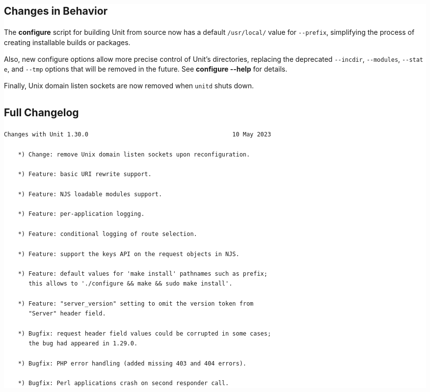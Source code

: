 ## Changes in Behavior

The **configure** script for building Unit from source now has a default
`/usr/local/` value for `--prefix`, simplifying the process of
creating installable builds or packages.

Also, new configure options allow more precise control of Unit’s directories,
replacing the deprecated `--incdir`, `--modules`, `--state`,
and `--tmp` options that will be removed in the future. See
**configure --help** for details.

Finally, Unix domain listen sockets are now removed when `unitd` shuts
down.

## Full Changelog

```none
Changes with Unit 1.30.0                                         10 May 2023

    *) Change: remove Unix domain listen sockets upon reconfiguration.

    *) Feature: basic URI rewrite support.

    *) Feature: NJS loadable modules support.

    *) Feature: per-application logging.

    *) Feature: conditional logging of route selection.

    *) Feature: support the keys API on the request objects in NJS.

    *) Feature: default values for 'make install' pathnames such as prefix;
       this allows to './configure && make && sudo make install'.

    *) Feature: "server_version" setting to omit the version token from
       "Server" header field.

    *) Bugfix: request header field values could be corrupted in some cases;
       the bug had appeared in 1.29.0.

    *) Bugfix: PHP error handling (added missing 403 and 404 errors).

    *) Bugfix: Perl applications crash on second responder call.
```
